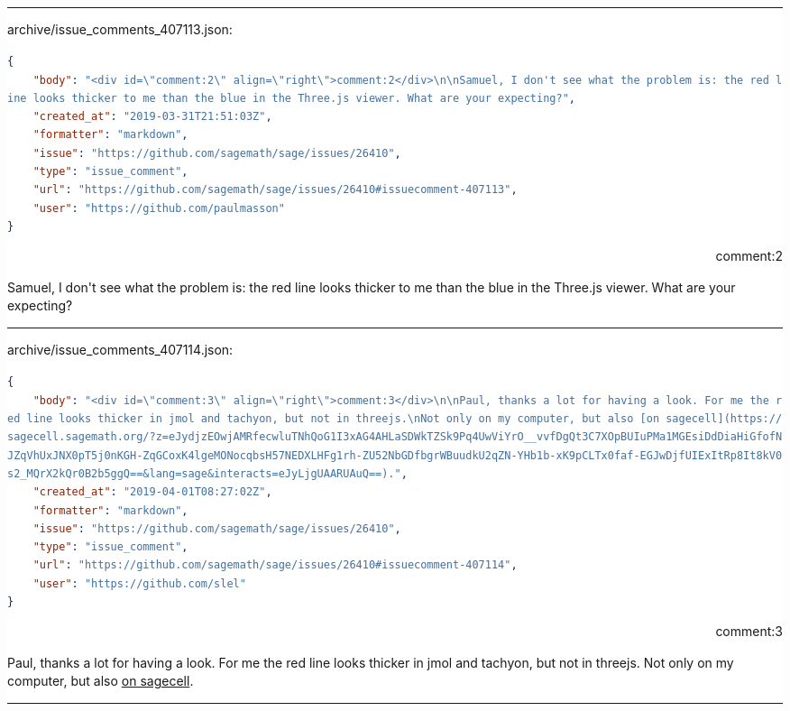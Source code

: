 


---

archive/issue_comments_407113.json:
```json
{
    "body": "<div id=\"comment:2\" align=\"right\">comment:2</div>\n\nSamuel, I don't see what the problem is: the red line looks thicker to me than the blue in the Three.js viewer. What are your expecting?",
    "created_at": "2019-03-31T21:51:03Z",
    "formatter": "markdown",
    "issue": "https://github.com/sagemath/sage/issues/26410",
    "type": "issue_comment",
    "url": "https://github.com/sagemath/sage/issues/26410#issuecomment-407113",
    "user": "https://github.com/paulmasson"
}
```

<div id="comment:2" align="right">comment:2</div>

Samuel, I don't see what the problem is: the red line looks thicker to me than the blue in the Three.js viewer. What are your expecting?



---

archive/issue_comments_407114.json:
```json
{
    "body": "<div id=\"comment:3\" align=\"right\">comment:3</div>\n\nPaul, thanks a lot for having a look. For me the red line looks thicker in jmol and tachyon, but not in threejs.\nNot only on my computer, but also [on sagecell](https://sagecell.sagemath.org/?z=eJydjzEOwjAMRfecwluTNhQoG1I3xAG4AHLaSDWkTZSk9Pq4UwViYrO__vvfDgQt3C7XOpBUIuPMa1MGEsiDdDiaHiGfofNJZqVhUxJNX0pT5j0nKGH-ZqGCoxK4lgeMONocqbsH57NEDXLHFg1rh-ZU52NbGDfbgrWBuudkU2qZN-YHb1b-xK9pCLTx0faf-EGJwDjfUIExItRp8It8kV0s2_MQrX2kQr0B2b5ggQ==&lang=sage&interacts=eJyLjgUAARUAuQ==).",
    "created_at": "2019-04-01T08:27:02Z",
    "formatter": "markdown",
    "issue": "https://github.com/sagemath/sage/issues/26410",
    "type": "issue_comment",
    "url": "https://github.com/sagemath/sage/issues/26410#issuecomment-407114",
    "user": "https://github.com/slel"
}
```

<div id="comment:3" align="right">comment:3</div>

Paul, thanks a lot for having a look. For me the red line looks thicker in jmol and tachyon, but not in threejs.
Not only on my computer, but also [on sagecell](https://sagecell.sagemath.org/?z=eJydjzEOwjAMRfecwluTNhQoG1I3xAG4AHLaSDWkTZSk9Pq4UwViYrO__vvfDgQt3C7XOpBUIuPMa1MGEsiDdDiaHiGfofNJZqVhUxJNX0pT5j0nKGH-ZqGCoxK4lgeMONocqbsH57NEDXLHFg1rh-ZU52NbGDfbgrWBuudkU2qZN-YHb1b-xK9pCLTx0faf-EGJwDjfUIExItRp8It8kV0s2_MQrX2kQr0B2b5ggQ==&lang=sage&interacts=eJyLjgUAARUAuQ==).



---